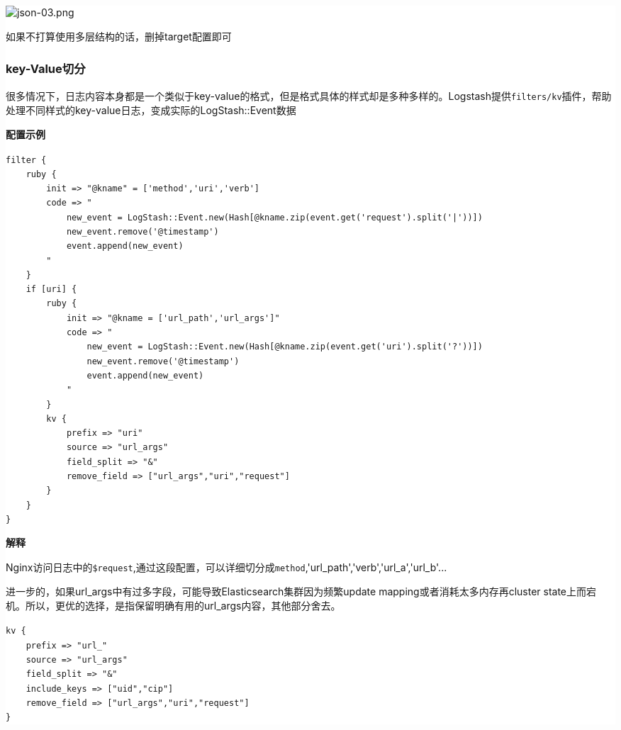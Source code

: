 ![json-03.png](https://aaron-13.github.io/images/json-03.png)


如果不打算使用多层结构的话，删掉target配置即可



### key-Value切分

很多情况下，日志内容本身都是一个类似于key-value的格式，但是格式具体的样式却是多种多样的。Logstash提供`filters/kv`插件，帮助处理不同样式的key-value日志，变成实际的LogStash::Event数据

**配置示例**

```
filter {
	ruby {
		init => "@kname" = ['method','uri','verb']
		code => "
			new_event = LogStash::Event.new(Hash[@kname.zip(event.get('request').split('|'))])
			new_event.remove('@timestamp')
			event.append(new_event)
		"
	}
	if [uri] {
		ruby {
			init => "@kname = ['url_path','url_args']"
			code => "
				new_event = LogStash::Event.new(Hash[@kname.zip(event.get('uri').split('?'))])
				new_event.remove('@timestamp')
				event.append(new_event)
			"
		}
		kv {
			prefix => "uri"
			source => "url_args"
			field_split => "&"
			remove_field => ["url_args","uri","request"]
		}
	}		
}
```


**解释**

Nginx访问日志中的`$request`,通过这段配置，可以详细切分成`method`,'url_path','verb','url_a','url_b'...

进一步的，如果url_args中有过多字段，可能导致Elasticsearch集群因为频繁update mapping或者消耗太多内存再cluster state上而宕机。所以，更优的选择，是指保留明确有用的url_args内容，其他部分舍去。

```
kv {
	prefix => "url_"
	source => "url_args"
	field_split => "&"
	include_keys => ["uid","cip"]
	remove_field => ["url_args","uri","request"]
}
```
